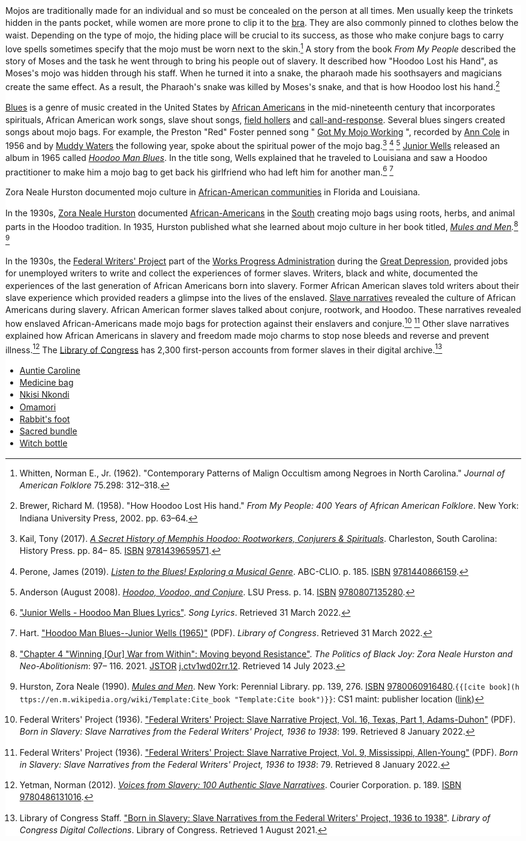 Mojos are traditionally made for an individual and so must be concealed on the person at all times. Men usually keep the trinkets hidden in the pants pocket, while women are more prone to clip it to the [bra](https://en.m.wikipedia.org/wiki/Bra "Bra"). They are also commonly pinned to clothes below the waist. Depending on the type of mojo, the hiding place will be crucial to its success, as those who make conjure bags to carry love spells sometimes specify that the mojo must be worn next to the skin.[^44] A story from the book *From My People* described the story of Moses and the task he went through to bring his people out of slavery. It described how "Hoodoo Lost his Hand", as Moses's mojo was hidden through his staff. When he turned it into a snake, the pharaoh made his soothsayers and magicians create the same effect. As a result, the Pharaoh's snake was killed by Moses's snake, and that is how Hoodoo lost his hand.[^69]

[Blues](https://en.m.wikipedia.org/wiki/Blues "Blues") is a genre of music created in the United States by [African Americans](https://en.m.wikipedia.org/wiki/African-American_music "African-American music") in the mid-nineteenth century that incorporates spirituals, African American work songs, slave shout songs, [field hollers](https://en.m.wikipedia.org/wiki/Field_holler "Field holler") and [call-and-response](https://en.m.wikipedia.org/wiki/Call_and_response "Call and response"). Several blues singers created songs about mojo bags. For example, the Preston "Red" Foster penned song " [Got My Mojo Working](https://en.m.wikipedia.org/wiki/Got_My_Mojo_Working "Got My Mojo Working") ", recorded by [Ann Cole](https://en.m.wikipedia.org/wiki/Ann_Cole "Ann Cole") in 1956 and by [Muddy Waters](https://en.m.wikipedia.org/wiki/Muddy_Waters "Muddy Waters") the following year, spoke about the spiritual power of the mojo bag.[^70] [^71] [^72] [Junior Wells](https://en.m.wikipedia.org/wiki/Junior_Wells "Junior Wells") released an album in 1965 called *[Hoodoo Man Blues](https://en.m.wikipedia.org/wiki/Hoodoo_Man_Blues "Hoodoo Man Blues")*. In the title song, Wells explained that he traveled to Louisiana and saw a Hoodoo practitioner to make him a mojo bag to get back his girlfriend who had left him for another man.[^73] [^74]

Zora Neale Hurston documented mojo culture in [African-American communities](https://en.m.wikipedia.org/wiki/African-American_neighborhood "African-American neighborhood") in Florida and Louisiana.

In the 1930s, [Zora Neale Hurston](https://en.m.wikipedia.org/wiki/Zora_Neale_Hurston "Zora Neale Hurston") documented [African-Americans](https://en.m.wikipedia.org/wiki/African_Americans "African Americans") in the [South](https://en.m.wikipedia.org/wiki/Southern_United_States "Southern United States") creating mojo bags using roots, herbs, and animal parts in the Hoodoo tradition. In 1935, Hurston published what she learned about mojo culture in her book titled, *[Mules and Men](https://en.m.wikipedia.org/wiki/Mules_and_Men "Mules and Men").*[^75] [^76]

In the 1930s, the [Federal Writers' Project](https://en.m.wikipedia.org/wiki/Federal_Writers%27_Project "Federal Writers' Project") part of the [Works Progress Administration](https://en.m.wikipedia.org/wiki/Works_Progress_Administration "Works Progress Administration") during the [Great Depression](https://en.m.wikipedia.org/wiki/Great_Depression "Great Depression"), provided jobs for unemployed writers to write and collect the experiences of former slaves. Writers, black and white, documented the experiences of the last generation of African Americans born into slavery. Former African American slaves told writers about their slave experience which provided readers a glimpse into the lives of the enslaved. [Slave narratives](https://en.m.wikipedia.org/wiki/Slave_Narrative_Collection "Slave Narrative Collection") revealed the culture of African Americans during slavery. African American former slaves talked about conjure, rootwork, and Hoodoo. These narratives revealed how enslaved African-Americans made mojo bags for protection against their enslavers and conjure.[^77] [^78] Other slave narratives explained how African Americans in slavery and freedom made mojo charms to stop nose bleeds and reverse and prevent illness.[^79] The [Library of Congress](https://en.m.wikipedia.org/wiki/Library_of_Congress "Library of Congress") has 2,300 first-person accounts from former slaves in their digital archive.[^80]

- [Auntie Caroline](https://en.m.wikipedia.org/wiki/Aunt_Caroline_Dye "Aunt Caroline Dye")
- [Medicine bag](https://en.m.wikipedia.org/wiki/Medicine_bag "Medicine bag")
- [Nkisi Nkondi](https://en.m.wikipedia.org/wiki/Nkondi "Nkondi")
- [Omamori](https://en.m.wikipedia.org/wiki/Omamori "Omamori")
- [Rabbit's foot](https://en.m.wikipedia.org/wiki/Rabbit%27s_foot "Rabbit's foot")
- [Sacred bundle](https://en.m.wikipedia.org/wiki/Sacred_bundle "Sacred bundle")
- [Witch bottle](https://en.m.wikipedia.org/wiki/Witch_bottle "Witch bottle")


[^1]: Bradley, Jude; Coen, Cheré Dastugue (2010). *Magic's in the Bag: Creating Spellbinding Gris Gris and Sachets*. Woodbury, Minnesota: Llewellyn.
[^2]: Hazzard-Donald, Katrina (2013). [*Mojo Workin' The Old African American Hoodoo System*](https://books.google.com/books?id=FL05AUXiW18C&q=package). University of Illinois Press. pp. 66, 208. [ISBN](https://en.m.wikipedia.org/wiki/ISBN_\(identifier\) "ISBN (identifier)") [9780252094460](https://en.m.wikipedia.org/wiki/Special:BookSources/9780252094460 "Special:BookSources/9780252094460").
[^3]: Anderson, Jeffrey (2015). [*The Voodoo Encyclopedia Magic, Ritual, and Religion*](https://www.google.com/books/edition/The_Voodoo_Encyclopedia/T-bIEAAAQBAJ?hl=en&gbpv=1&bsq=mojo). Bloomsbury Publishing. [ISBN](https://en.m.wikipedia.org/wiki/ISBN_\(identifier\) "ISBN (identifier)") [9798216162742](https://en.m.wikipedia.org/wiki/Special:BookSources/9798216162742 "Special:BookSources/9798216162742").
[^4]: Holton, Adalaine (2005). [*The Practices of Black Radical Print*](https://books.google.com/books?id=e0uojSkNJfYC&q=mojo). The University of California. pp. 200– 201.
[^5]: Hazzard-Donald, Katrina (2012). [*Mojo Workin The Old African American Hoodoo System*](https://books.google.com/books?id=FL05AUXiW18C&q=mojo+). University of Illinois Press. pp. 65– 66, 127, 170, 189, 206– 209. [ISBN](https://en.m.wikipedia.org/wiki/ISBN_\(identifier\) "ISBN (identifier)") [9780252094460](https://en.m.wikipedia.org/wiki/Special:BookSources/9780252094460 "Special:BookSources/9780252094460").
[^6]: Chireau, Yvonne (1997). ["Conjure and Christianity in the Nineteenth Century: Religious Elements in African American Magic"](https://www.jstor.org/stable/1123979). *Religion and American Culture: A Journal of Interpretation*. **7** (2): 226. [doi](https://en.m.wikipedia.org/wiki/Doi_\(identifier\) "Doi (identifier)"):[10.2307/1123979](https://doi.org/10.2307%2F1123979). [JSTOR](https://en.m.wikipedia.org/wiki/JSTOR_\(identifier\) "JSTOR (identifier)") [1123979](https://www.jstor.org/stable/1123979). Retrieved 10 February 2022.
[^7]: Fennell, Christopher (2003). ["Group Identity, Individual Creativity, and Symbolic Generation in a BaKongo Diaspora"](https://www.jstor.org/stable/20853014). *International Journal of Historical Archaeology*. **7** (1): 10– 15. [doi](https://en.m.wikipedia.org/wiki/Doi_\(identifier\) "Doi (identifier)"):[10.1023/A:1023267019232](https://doi.org/10.1023%2FA%3A1023267019232). [JSTOR](https://en.m.wikipedia.org/wiki/JSTOR_\(identifier\) "JSTOR (identifier)") [20853014](https://www.jstor.org/stable/20853014). [S2CID](https://en.m.wikipedia.org/wiki/S2CID_\(identifier\) "S2CID (identifier)") [16475959](https://api.semanticscholar.org/CorpusID:16475959). Retrieved 3 March 2022.
[^8]: McCurnin, Mary (2010). "From the Old to the New World: The Transformation of Kongo Minkisi in African American Art". *VCU Scholars Compass*: 43– 52.
[^9]: Jacobson-Widding, Anita (1979). *Red-White-Black as a Mode of Thought: Study of Triadic Classification by Colours in the Ritual Symbolism and Cognitive Thought of the Peoples of the Lower Congo* (1st ed.). Almqvist & Wiksell international. pp. 307– 24. [ISBN](https://en.m.wikipedia.org/wiki/ISBN_\(identifier\) "ISBN (identifier)") [9789155408688](https://en.m.wikipedia.org/wiki/Special:BookSources/9789155408688 "Special:BookSources/9789155408688").
[^10]: Rose Bird, Stephanie (2010). [*The Big Book of Soul: The Ultimate Guide to the African American Spirit*](https://books.google.com/books?id=LXIO7kjPUcoC&dq=nkisi+mojo+bag&pg=PT14). Hampton and Roads Publishing Company. [ISBN](https://en.m.wikipedia.org/wiki/ISBN_\(identifier\) "ISBN (identifier)") [9781571745996](https://en.m.wikipedia.org/wiki/Special:BookSources/9781571745996 "Special:BookSources/9781571745996").
[^11]: [""Hoodoo" Bag valued highly by negro boy"](https://www.loc.gov/resource/sn87062268/1909-12-19/ed-1/?sp=6&q=hoodoo&r=0.005,0.05,0.298,0.106,0). *The Pensacola journal*. Pensacola, Florida. 19 December 1909. Retrieved 20 December 2024 – via The Library of Congress.
[^12]: Young, James (2006). ["Art, Authenticity and Appropriation"](https://www.jstor.org/stable/30209982). *Frontiers of Philosophy in China*. **1** (3): 471. [doi](https://en.m.wikipedia.org/wiki/Doi_\(identifier\) "Doi (identifier)"):[10.1007/s11466-006-0019-2](https://doi.org/10.1007%2Fs11466-006-0019-2). [JSTOR](https://en.m.wikipedia.org/wiki/JSTOR_\(identifier\) "JSTOR (identifier)") [30209982](https://www.jstor.org/stable/30209982). [S2CID](https://en.m.wikipedia.org/wiki/S2CID_\(identifier\) "S2CID (identifier)") [144400385](https://api.semanticscholar.org/CorpusID:144400385). Retrieved 22 June 2023.
[^13]: Clark Ann, Mary (2012). [*Then We'll Sing a New Song African Influences on America's Religious Landscape*](https://www.google.com/books/edition/Then_We_ll_Sing_a_New_Song/J-l8MlSKTQEC?hl=en&gbpv=1&dq=goofer+dust+mixed+with+local+dirt&pg=PA166&printsec=frontcover). Rowman & Littlefield Publishers. p. 166. [ISBN](https://en.m.wikipedia.org/wiki/ISBN_\(identifier\) "ISBN (identifier)") [9781442208803](https://en.m.wikipedia.org/wiki/Special:BookSources/9781442208803 "Special:BookSources/9781442208803").
[^14]: Handloff, Robert E. (Jun–Sep 1982). "Prayers, Amulets, and Charms: Health and Social Control". *African Studies Review*. **25** (2/3). African Studies Association: 185– 194. [doi](https://en.m.wikipedia.org/wiki/Doi_\(identifier\) "Doi (identifier)"):[10.2307/524216](https://doi.org/10.2307%2F524216). [JSTOR](https://en.m.wikipedia.org/wiki/JSTOR_\(identifier\) "JSTOR (identifier)") [524216](https://www.jstor.org/stable/524216). [PMID](https://en.m.wikipedia.org/wiki/PMID_\(identifier\) "PMID (identifier)") [11614145](https://pubmed.ncbi.nlm.nih.gov/11614145). [S2CID](https://en.m.wikipedia.org/wiki/S2CID_\(identifier\) "S2CID (identifier)") [45641515](https://api.semanticscholar.org/CorpusID:45641515).
[^15]: Diouf (November 1998). [*Servants of Allah African Muslims Enslaved in the Americas*](https://books.google.com/books?id=56wi0rgLrPQC&q=charms). New York University Press. p. 130. [ISBN](https://en.m.wikipedia.org/wiki/ISBN_\(identifier\) "ISBN (identifier)") [9780814719053](https://en.m.wikipedia.org/wiki/Special:BookSources/9780814719053 "Special:BookSources/9780814719053").
[^16]: ["Folk Figures"](https://doi.org/10.2307%2F1497852). *Western Folklore*. **7** (4). Western States Folklore Society: 392. Oct 1948. [doi](https://en.m.wikipedia.org/wiki/Doi_\(identifier\) "Doi (identifier)"):[10.2307/1497852](https://doi.org/10.2307%2F1497852). [JSTOR](https://en.m.wikipedia.org/wiki/JSTOR_\(identifier\) "JSTOR (identifier)") [1497852](https://www.jstor.org/stable/1497852).
[^17]: Pressly; Sutter (2018). [*Coastal Nature, Coastal Culture Environmental Histories of the Georgia Coast*](https://books.google.com/books?id=v3laDwAAQBAJ&dq=gullah+jack+conjure+bag&pg=PA131). University of Georgia Press. p. 131. [ISBN](https://en.m.wikipedia.org/wiki/ISBN_\(identifier\) "ISBN (identifier)") [9780820351889](https://en.m.wikipedia.org/wiki/Special:BookSources/9780820351889 "Special:BookSources/9780820351889").
[^18]: ["Gullah Jack"](https://www.nps.gov/timu/learn/historyculture/gullah-jack.htm). *The National Park Service*. Retrieved 31 October 2021.
[^19]: Kelly, Joseph; Bodek, Richard (2020). [*Maroons and the Marooned Runaways and Castaways in the Americas*](https://books.google.com/books?id=3NjaDwAAQBAJ&q=conjure%20bag). University Press of Mississippi. p. 37. [ISBN](https://en.m.wikipedia.org/wiki/ISBN_\(identifier\) "ISBN (identifier)") [9781496827234](https://en.m.wikipedia.org/wiki/Special:BookSources/9781496827234 "Special:BookSources/9781496827234").
[^20]: Opala. ["Gullah Customs and Traditions"](https://glc.yale.edu/sites/default/files/files/Gullah%20Customs%20and%20traditions.pdf) (PDF). *Yale University*. Retrieved 24 May 2022.
[^21]: Akinyela, Makungu (2003). ["Battling the Serpent: Nat Turner, Africanized Christianity, and a Black Ethos"](https://www.jstor.org/stable/3180833). *Journal of Black Studies*. **33** (3): 272. [doi](https://en.m.wikipedia.org/wiki/Doi_\(identifier\) "Doi (identifier)"):[10.1177/0021934702238631](https://doi.org/10.1177%2F0021934702238631). [JSTOR](https://en.m.wikipedia.org/wiki/JSTOR_\(identifier\) "JSTOR (identifier)") [3180833](https://www.jstor.org/stable/3180833). [S2CID](https://en.m.wikipedia.org/wiki/S2CID_\(identifier\) "S2CID (identifier)") [143459728](https://api.semanticscholar.org/CorpusID:143459728). Retrieved 14 October 2023.
[^22]: Prahlad, Anand (2016). [*African American Folklore An Encyclopedia for Students*](https://books.google.com/books?id=yhbHEAAAQBAJ&q=mojo). ABC-CLIO. p. 207. [ISBN](https://en.m.wikipedia.org/wiki/ISBN_\(identifier\) "ISBN (identifier)") [9781610699303](https://en.m.wikipedia.org/wiki/Special:BookSources/9781610699303 "Special:BookSources/9781610699303").
[^23]: Hazzard-Donald, Katrina (2013). [*Mojo Workin' The Old African American Hoodoo System*](https://books.google.com/books?id=FL05AUXiW18C&q=mojo%20bag). University of Illinois Press. pp. 41, 65– 66. [ISBN](https://en.m.wikipedia.org/wiki/ISBN_\(identifier\) "ISBN (identifier)") [9780252094460](https://en.m.wikipedia.org/wiki/Special:BookSources/9780252094460 "Special:BookSources/9780252094460").
[^24]: Rivera, Ray (2005). ["Annapolis House Yields Clues to Hoodoo Mysteries"](https://scholarworks.umass.edu/cgi/viewcontent.cgi?article=1155&context=adan). *African Diaspora Archaeology Newsletter*. **8** (4): 1– 3. Retrieved 14 July 2023.
[^25]: Hazzard-Donald (30 December 2012). [*Mojo Workin' The Old African American Hoodoo System*](https://books.google.com/books?id=FL05AUXiW18C&q=Juju). University of Illinois Press. p. 207. [ISBN](https://en.m.wikipedia.org/wiki/ISBN_\(identifier\) "ISBN (identifier)") [9780252094460](https://en.m.wikipedia.org/wiki/Special:BookSources/9780252094460 "Special:BookSources/9780252094460").
[^26]: Cbanga, Ibo. ["Juju"](https://www.britannica.com/topic/juju-magic). *Encyclopedia Britannica*. Retrieved 31 January 2022.
[^27]: Pollitzer (2005). [*The Gullah People and Their African Heritage*](https://books.google.com/books?id=2efDSQdNq-cC&q=charm). University of Georgia Press. pp. 112, 145– 146. [ISBN](https://en.m.wikipedia.org/wiki/ISBN_\(identifier\) "ISBN (identifier)") [9780820327839](https://en.m.wikipedia.org/wiki/Special:BookSources/9780820327839 "Special:BookSources/9780820327839").
[^28]: Puckett, Newbell Niles (1926). [*Folk Beliefs of the Southern Negro*](https://archive.org/details/folkbeliefsofsou00puck/page/222/mode/2up?q=wanga). University of North Carolina Press. pp. 222– 223.
[^29]: Davies, Owen (2013). [*America Bewitched: The Story of Witchcraft After Salem*](https://books.google.com/books?id=7TRoAgAAQBAJ&q=conjure%20balls%20minkisi). Oxford University Press. p. 82. [ISBN](https://en.m.wikipedia.org/wiki/ISBN_\(identifier\) "ISBN (identifier)") [978-0-19-162514-5](https://en.m.wikipedia.org/wiki/Special:BookSources/978-0-19-162514-5 "Special:BookSources/978-0-19-162514-5").
[^30]: Wilson, Khonsura. ["Nkisi west-central African lore"](https://www.britannica.com/art/nkisi). *Encyclopedia Britannica*.
[^31]: University Staff. ["Kongo, Louisiana, & the Black South"](https://sites.duke.edu/aahvspdf/files/2019/08/Blk_Atlantic_Lect_02.pdf) (PDF). *Duke University*. Retrieved 31 October 2021.
[^32]: Young, Jason (2011). [*Rituals of Resistance: African Atlantic Religion in Kongo and the Lowcountry South in the Era of Slavery*](https://books.google.com/books?id=1wgPsjz7PMwC&q=nkisi+). Louisiana State University Press. pp. 112– 117. [ISBN](https://en.m.wikipedia.org/wiki/ISBN_\(identifier\) "ISBN (identifier)") [9780807135389](https://en.m.wikipedia.org/wiki/Special:BookSources/9780807135389 "Special:BookSources/9780807135389").
[^33]: Pollitzer, William (2005). [*The Gullah People and Their African Heritage*](https://books.google.com/books?id=2efDSQdNq-cC&q=charm). University of Georgia Press. p. 112. [ISBN](https://en.m.wikipedia.org/wiki/ISBN_\(identifier\) "ISBN (identifier)") [9780820327839](https://en.m.wikipedia.org/wiki/Special:BookSources/9780820327839 "Special:BookSources/9780820327839").
[^34]: Johnson (2014). ["Reinterpretations of African Cultural Traditions in African American Fabric Arts"](http://jpanafrican.org/docs/vol6no10/6.10-14-P-Johnson.pdf) (PDF). *The Journal of Pan African Studies*. **6** (10): 169. Retrieved 14 July 2023.
[^35]: Frohne, Andrea (2015). [*The African Burial Ground in New York City Memory, Spirituality, and Space*](https://books.google.com/books?id=GfkeDAAAQBAJ&q=minkisi). Syracuse University Press. pp. 17– 19, 24, 43, 130, 140– 142, 167– 171. [ISBN](https://en.m.wikipedia.org/wiki/ISBN_\(identifier\) "ISBN (identifier)") [9780815634300](https://en.m.wikipedia.org/wiki/Special:BookSources/9780815634300 "Special:BookSources/9780815634300").
[^36]: Jackson, Cole (2009). ["The New York African Burial Ground Unearthing the African Presence in Colonial New York"](https://web.archive.org/web/20170128220554/https://www.nps.gov/afbg/learn/historyculture/upload/Vol-5-Gen-Aud-NYABG-DOWN.pdf) (PDF). *The New York African Burial Ground: Unearthing the African Presence in Colonial New York*. **5**: 7, 47, 57, 85– 91, 95, 99– 100, 102. Archived from [the original](https://www.nps.gov/afbg/learn/historyculture/upload/Vol-5-Gen-Aud-NYABG-DOWN.pdf) (PDF) on January 28, 2017.
[^37]: Galle, Jillian; Young, Amy (2004). [*Engendering African American Archaeology: A Southern Perspective*](https://books.google.com/books?id=WpNlIKMlQLoC&dq=charm+slave+narratives&pg=PA112). University of Tennessee Press. p. 112. [ISBN](https://en.m.wikipedia.org/wiki/ISBN_\(identifier\) "ISBN (identifier)") [9781572332775](https://en.m.wikipedia.org/wiki/Special:BookSources/9781572332775 "Special:BookSources/9781572332775").
[^38]: Russell (1997). ["Material Culture and African-American Spirituality at the Hermitage"](https://www.jstor.org/stable/25616527). *Historical Archaeology*. **31** (2): 65– 76. [doi](https://en.m.wikipedia.org/wiki/Doi_\(identifier\) "Doi (identifier)"):[10.1007/BF03373603](https://doi.org/10.1007%2FBF03373603). [JSTOR](https://en.m.wikipedia.org/wiki/JSTOR_\(identifier\) "JSTOR (identifier)") [25616527](https://www.jstor.org/stable/25616527). [S2CID](https://en.m.wikipedia.org/wiki/S2CID_\(identifier\) "S2CID (identifier)") [55642034](https://api.semanticscholar.org/CorpusID:55642034). Retrieved 26 May 2022.
[^39]: Anderson, Jeffrey (2015). [*The Voodoo Encyclopedia Magic, Ritual, and Religion*](https://books.google.com/books?id=7_tPCgAAQBAJ&dq=Hoodoo+is+slave+magic&pg=PA127). ABC-CLIO. p. 127. [ISBN](https://en.m.wikipedia.org/wiki/ISBN_\(identifier\) "ISBN (identifier)") [9781610692090](https://en.m.wikipedia.org/wiki/Special:BookSources/9781610692090 "Special:BookSources/9781610692090").
[^40]: Yvonne, Chireau (2006). [*Black Magic Religion and the African American Conjuring Tradition*](https://books.google.com/books?id=TbIwDwAAQBAJ&q=gris-gris). University of California Press. pp. 35, 47– 49. [ISBN](https://en.m.wikipedia.org/wiki/ISBN_\(identifier\) "ISBN (identifier)") [9780520249882](https://en.m.wikipedia.org/wiki/Special:BookSources/9780520249882 "Special:BookSources/9780520249882").
[^41]: Thompson, Robert (2010). [*Flash of the Spirit African & Afro-American Art & Philosophy*](https://books.google.com/books?id=DzOIY4iHSjAC&q=red%20flannel). Knopf Doubleday Publishing Group. p. 131. [ISBN](https://en.m.wikipedia.org/wiki/ISBN_\(identifier\) "ISBN (identifier)") [9780307874337](https://en.m.wikipedia.org/wiki/Special:BookSources/9780307874337 "Special:BookSources/9780307874337").
[^42]: ["Juneteenth"](https://nmaahc.si.edu/juneteenth). *National Museum of African American History and Culture*. Smithsonian Institution. Retrieved 2 June 2024.
[^43]: Puckett, Newbell N. (1926). [*Folk beliefs of the southern Negro*](https://archive.org/details/folkbeliefsofsou00puck/page/226/mode/2up?q=mojo+bag). The University of North Carolina press. p. 226.
[^44]: Whitten, Norman E., Jr. (1962). "Contemporary Patterns of Malign Occultism among Negroes in North Carolina." *Journal of American Folklore* 75.298: 312–318.
[^45]: Puckett, Newbell N. (1926). [*Folk beliefs of the southern Negro*](https://archive.org/details/folkbeliefsofsou00puck/page/234/mode/2up?q=mojo). The University of North Carolina Press. pp. 234– 236, 384.
[^46]: Bankole, Katherine (2019). [*Slavery and Medicine: Enslavement and Medical Practices in Antebellum Louisiana*](https://books.google.com/books?id=yGumDwAAQBAJ&q=conjure). Routledge. [ISBN](https://en.m.wikipedia.org/wiki/ISBN_\(identifier\) "ISBN (identifier)") [9780815330592](https://en.m.wikipedia.org/wiki/Special:BookSources/9780815330592 "Special:BookSources/9780815330592").
[^47]: Clausnitzer, Danielle (2017). ["Adorned by Power: The Individualized Experience of the Mojo Bag"](https://www.mdpi.com/2077-1444/8/10/213). *Race and Religion: New Approaches to African American Religions*. **8** (10). Retrieved 11 October 2023.
[^48]: Federal Writers' Project (1936). ["Federal Writers' Project: Slave Narrative Project, Vol. 16, Texas, Part 1, Adams-Duhon"](https://memory.loc.gov/mss/mesn/161/161.pdf) (PDF). *Born in Slavery: Slave Narratives from the Federal Writers' Project, 1936 to 1938*: 199. Retrieved 8 January 2022.
[^49]: Federal Writers' Project (1936). ["Federal Writers' Project: Slave Narrative Project, Vol. 9, Mississippi, Allen-Young"](https://memory.loc.gov/mss/mesn/090/090.pdf) (PDF). *Born in Slavery: Slave Narratives from the Federal Writers' Project, 1936 to 1938*: 79. Retrieved 8 January 2022.
[^50]: Reinhard, Carley. ["The African Slave Trade and American Slaves: The Migration of Black Mythology"](https://kb.osu.edu/bitstream/handle/1811/81149/FallForum-CarleyReinhard.pdf?sequence=1) (PDF). *The Global Mobility Project at Ohio State University*. Ohio State University. Retrieved 11 October 2023.
[^51]: ["Federal Writers' Project: Slave Narrative Project, Vol. 16, Texas, Part 3, Lewis-Ryles"](https://www.loc.gov/resource/mesn.163/?sp=149&st=text). *Federal Writers' Project: Slave Narrative Project*. **16** (3): 2– 3. 1936. Retrieved 11 October 2023.
[^52]: Kelly, Joseph; Bodek, Richard (2020). [*Maroons and the Marooned Runaways and Castaways in the Americas*](https://books.google.com/books?id=3NjaDwAAQBAJ&q=conjure%20bag). University Press of Mississippi. pp. 37– 38. [ISBN](https://en.m.wikipedia.org/wiki/ISBN_\(identifier\) "ISBN (identifier)") [9781496827234](https://en.m.wikipedia.org/wiki/Special:BookSources/9781496827234 "Special:BookSources/9781496827234").
[^53]: Chireau, Yvonne (1997). ["Conjure and Christianity in the Nineteenth Century: Religious Elements in African American Magic"](https://www.jstor.org/stable/1123979). *Religion and American Culture: A Journal of Interpretation*. **7** (2): 225, 230– 231. [doi](https://en.m.wikipedia.org/wiki/Doi_\(identifier\) "Doi (identifier)"):[10.2307/1123979](https://doi.org/10.2307%2F1123979). [JSTOR](https://en.m.wikipedia.org/wiki/JSTOR_\(identifier\) "JSTOR (identifier)") [1123979](https://www.jstor.org/stable/1123979). Retrieved 10 February 2022.
[^54]: ["Conjure doctor well remembered in Murfreesboro"](https://www.wral.com/conjure-doctor-well-remembered-in-murfreesboro/14415175/). *WRAL*. WRAL News. 2 February 2015. Retrieved 8 July 2022.
[^55]: Hazzard-Donald (2013). [*Mojo Workin' The Old African American Hoodoo System*](https://books.google.com/books?id=FL05AUXiW18C&q=Mojo%20bag%20Reverend%20Ike). University of Illinois Press. p. 170. [ISBN](https://en.m.wikipedia.org/wiki/ISBN_\(identifier\) "ISBN (identifier)") [9780252094460](https://en.m.wikipedia.org/wiki/Special:BookSources/9780252094460 "Special:BookSources/9780252094460").
[^56]: Brooks (2023). [*Spirit Deep: Recovering the Sacred in Black Women's Travel*](https://books.google.com/books?id=jnGgEAAAQBAJ&q=newspaper+&pg=PT243). University of Virginia Press. [ISBN](https://en.m.wikipedia.org/wiki/ISBN_\(identifier\) "ISBN (identifier)") [9780813948942](https://en.m.wikipedia.org/wiki/Special:BookSources/9780813948942 "Special:BookSources/9780813948942").
[^57]: Farrington, Lisa (2005). [*Creating Their Own Image The History of African-American Women Artists*](https://books.google.com/books?id=I7TS6bFWCbUC&q=Mojo). Oxford University Press. pp. 30– 31. [ISBN](https://en.m.wikipedia.org/wiki/ISBN_\(identifier\) "ISBN (identifier)") [9780195167214](https://en.m.wikipedia.org/wiki/Special:BookSources/9780195167214 "Special:BookSources/9780195167214").
[^58]: Wahlman, Maude (1986). ["African Symbolism in Afro-American Quilts"](https://www.jstor.org/stable/3336568). *African Arts*. **20** (1): 68– 76. [doi](https://en.m.wikipedia.org/wiki/Doi_\(identifier\) "Doi (identifier)"):[10.2307/3336568](https://doi.org/10.2307%2F3336568). [JSTOR](https://en.m.wikipedia.org/wiki/JSTOR_\(identifier\) "JSTOR (identifier)") [3336568](https://www.jstor.org/stable/3336568). Retrieved 21 July 2023.
[^59]: Puckett, Newbell Niles (1926). [*Folk Beliefs of the Southern Negro*](https://archive.org/details/folkbeliefsofsou00puck/page/234/mode/2up?q=mojo). Chapel Hill: University of North Carolina Press. p. 234.
[^60]: Hughes, Sakina (2005). ["In the shadows of the invisible institution: Southern Black folk religion and the Great Migrations"](https://commons.emich.edu/cgi/viewcontent.cgi?article=1100&context=honors). *Senior Honors Thesis and Project* (Eastern Michigan University): 2. Retrieved 29 December 2021.
[^61]: Pyatt, Sherman (1999). [*A dictionary and catalog of African American folklife of the south*](https://archive.org/details/dictionarycatalo0000pyat/mode/2up?q=bag). Greenwood Press. p. 21. [ISBN](https://en.m.wikipedia.org/wiki/ISBN_\(identifier\) "ISBN (identifier)") [9780313279997](https://en.m.wikipedia.org/wiki/Special:BookSources/9780313279997 "Special:BookSources/9780313279997").
[^62]: Hazzard-Donald, Katrina (2013). [*Mojo Workin' The Old African American Hoodoo System*](https://books.google.com/books?id=FL05AUXiW18C&q=mojo). University of Illinois Press. pp. 182– 183. [ISBN](https://en.m.wikipedia.org/wiki/ISBN_\(identifier\) "ISBN (identifier)") [9780252094460](https://en.m.wikipedia.org/wiki/Special:BookSources/9780252094460 "Special:BookSources/9780252094460").
[^63]: Anderson, Jeffrey (2008). [*Conjure in African American Society*](https://books.google.com/books?id=FwsPJzl4A9cC&q=mojo). Louisiana State University Press. p. 119. [ISBN](https://en.m.wikipedia.org/wiki/ISBN_\(identifier\) "ISBN (identifier)") [9780807135280](https://en.m.wikipedia.org/wiki/Special:BookSources/9780807135280 "Special:BookSources/9780807135280").
[^64]: Yvonne, Chireau (2006). [*Black Magic Religion and the African American Conjuring Tradition*](https://books.google.com/books?id=TbIwDwAAQBAJ&q=gris-gris). University of California Press. pp. 35, 45– 51. [ISBN](https://en.m.wikipedia.org/wiki/ISBN_\(identifier\) "ISBN (identifier)") [9780520249882](https://en.m.wikipedia.org/wiki/Special:BookSources/9780520249882 "Special:BookSources/9780520249882").
[^65]: Hazzard-Donald, Katrina (2013). [*Mojo Workin' The Old African American Hoodoo System*](https://books.google.com/books?id=FL05AUXiW18C&q=mojo%20bag). University of Illinois Press. pp. 41, 65– 67, 107, 207– 208. [ISBN](https://en.m.wikipedia.org/wiki/ISBN_\(identifier\) "ISBN (identifier)") [9780252094460](https://en.m.wikipedia.org/wiki/Special:BookSources/9780252094460 "Special:BookSources/9780252094460").
[^66]: Hazzard-Donald (30 December 2012). [*Mojo Workin': The Old African American Hoodoo System*](https://books.google.com/books?id=FL05AUXiW18C&q=crystals). University of Illinois Press. pp. 162, 209. [ISBN](https://en.m.wikipedia.org/wiki/ISBN_\(identifier\) "ISBN (identifier)") [9780252094460](https://en.m.wikipedia.org/wiki/Special:BookSources/9780252094460 "Special:BookSources/9780252094460").
[^67]: Alvarado, D. (2011). *The Voodoo Hoodoo Spellbook*. San Francisco: Weiser Books.
[^68]: Brewer, Richard M. (1958). "The Mojo." *From My People: 400 Years of African American Folklore*. New York: Indiana University Press, 2002. pp. 47–48. Print.
[^69]: Brewer, Richard M. (1958). "How Hoodoo Lost His hand." *From My People: 400 Years of African American Folklore*. New York: Indiana University Press, 2002. pp. 63–64.
[^70]: Kail, Tony (2017). [*A Secret History of Memphis Hoodoo: Rootworkers, Conjurers & Spirituals*](https://books.google.com/books?id=xaPHDQAAQBAJ&q=Muddy%20waters). Charleston, South Carolina: History Press. pp. 84– 85. [ISBN](https://en.m.wikipedia.org/wiki/ISBN_\(identifier\) "ISBN (identifier)") [9781439659571](https://en.m.wikipedia.org/wiki/Special:BookSources/9781439659571 "Special:BookSources/9781439659571").
[^71]: Perone, James (2019). [*Listen to the Blues! Exploring a Musical Genre*](https://books.google.com/books?id=CvyFDwAAQBAJ&dq=Hoodoo+Blues+Music&pg=PA185). ABC-CLIO. p. 185. [ISBN](https://en.m.wikipedia.org/wiki/ISBN_\(identifier\) "ISBN (identifier)") [9781440866159](https://en.m.wikipedia.org/wiki/Special:BookSources/9781440866159 "Special:BookSources/9781440866159").
[^72]: Anderson (August 2008). [*Hoodoo, Voodoo, and Conjure*](https://books.google.com/books?id=FwsPJzl4A9cC&dq=Bessie+Brown+Hoodoo+Blues&pg=PA14). LSU Press. p. 14. [ISBN](https://en.m.wikipedia.org/wiki/ISBN_\(identifier\) "ISBN (identifier)") [9780807135280](https://en.m.wikipedia.org/wiki/Special:BookSources/9780807135280 "Special:BookSources/9780807135280").
[^73]: ["Junior Wells - Hoodoo Man Blues Lyrics"](http://www.songlyrics.com/junior-wells/hoodoo-man-blues-lyrics/). *Song Lyrics*. Retrieved 31 March 2022.
[^74]: Hart. ["Hoodoo Man Blues--Junior Wells (1965)"](https://www.loc.gov/static/programs/national-recording-preservation-board/documents/HoodooManBlues.pdf) (PDF). *Library of Congress*. Retrieved 31 March 2022.
[^75]: ["Chapter 4 "Winning \[Our\] War from Within": Moving beyond Resistance"](https://www.jstor.org/stable/j.ctv1wd02rr.12). *The Politics of Black Joy: Zora Neale Hurston and Neo-Abolitionism*: 97– 116. 2021. [JSTOR](https://en.m.wikipedia.org/wiki/JSTOR_\(identifier\) "JSTOR (identifier)") [j.ctv1wd02rr.12](https://www.jstor.org/stable/j.ctv1wd02rr.12). Retrieved 14 July 2023.
[^76]: Hurston, Zora Neale (1990). [*Mules and Men*](https://archive.org/details/mulesmen00hurs/mode/2up?q=bag). New York: Perennial Library. pp. 139, 276. [ISBN](https://en.m.wikipedia.org/wiki/ISBN_\(identifier\) "ISBN (identifier)") [9780060916480](https://en.m.wikipedia.org/wiki/Special:BookSources/9780060916480 "Special:BookSources/9780060916480").`{{[cite book](https://en.m.wikipedia.org/wiki/Template:Cite_book "Template:Cite book")}}`: CS1 maint: publisher location ([link](https://en.m.wikipedia.org/wiki/Category:CS1_maint:_publisher_location "Category:CS1 maint: publisher location"))
[^77]: Federal Writers' Project (1936). ["Federal Writers' Project: Slave Narrative Project, Vol. 16, Texas, Part 1, Adams-Duhon"](https://memory.loc.gov/mss/mesn/161/161.pdf) (PDF). *Born in Slavery: Slave Narratives from the Federal Writers' Project, 1936 to 1938*: 199. Retrieved 8 January 2022.
[^78]: Federal Writers' Project (1936). ["Federal Writers' Project: Slave Narrative Project, Vol. 9, Mississippi, Allen-Young"](https://memory.loc.gov/mss/mesn/090/090.pdf) (PDF). *Born in Slavery: Slave Narratives from the Federal Writers' Project, 1936 to 1938*: 79. Retrieved 8 January 2022.
[^79]: Yetman, Norman (2012). [*Voices from Slavery: 100 Authentic Slave Narratives*](https://books.google.com/books?id=dLfCAgAAQBAJ&q=charm+&pg=PA189). Courier Corporation. p. 189. [ISBN](https://en.m.wikipedia.org/wiki/ISBN_\(identifier\) "ISBN (identifier)") [9780486131016](https://en.m.wikipedia.org/wiki/Special:BookSources/9780486131016 "Special:BookSources/9780486131016").
[^80]: Library of Congress Staff. ["Born in Slavery: Slave Narratives from the Federal Writers' Project, 1936 to 1938"](https://www.loc.gov/collections/slave-narratives-from-the-federal-writers-project-1936-to-1938/about-this-collection/). *Library of Congress Digital Collections*. Library of Congress. Retrieved 1 August 2021.